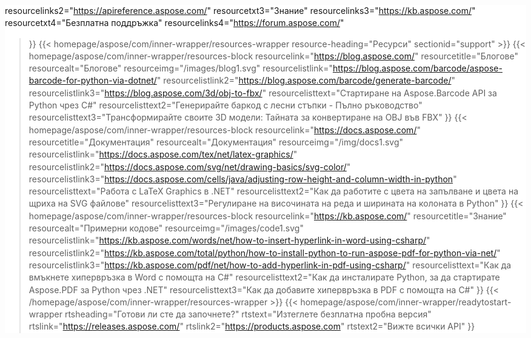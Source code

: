 resourcelinks2="https://apireference.aspose.com/"
resourcetxt3="Знание"
resourcelinks3="https://kb.aspose.com/"
resourcetxt4="Безплатна поддръжка"
resourcelinks4="https://forum.aspose.com/"
>}}
{{< homepage/aspose/com/inner-wrapper/resources-wrapper
resource-heading="Ресурси"
sectionid="support" >}}
{{< homepage/aspose/com/inner-wrapper/resources-block
resourcelink="https://blog.aspose.com/"
resourcetitle="Блогове"
resourcealt="Блогове"
resourceimg="/images/blog1.svg"
resourcelistlink="https://blog.aspose.com/barcode/aspose-barcode-for-python-via-dotnet/"
resourcelistlink2="https://blog.aspose.com/barcode/generate-barcode/"
resourcelistlink3="https://blog.aspose.com/3d/obj-to-fbx/"
resourcelisttext="Стартиране на Aspose.Barcode API за Python чрез C#"
resourcelisttext2="Генерирайте баркод с лесни стъпки - Пълно ръководство"
resourcelisttext3="Трансформирайте своите 3D модели: Тайната за конвертиране на OBJ във FBX"
>}}
{{< homepage/aspose/com/inner-wrapper/resources-block
resourcelink="https://docs.aspose.com/"
resourcetitle="Документация"
resourcealt="Документация"
resourceimg="/img/docs1.svg"
resourcelistlink="https://docs.aspose.com/tex/net/latex-graphics/"
resourcelistlink2="https://docs.aspose.com/svg/net/drawing-basics/svg-color/"
resourcelistlink3="https://docs.aspose.com/cells/java/adjusting-row-height-and-column-width-in-python"
resourcelisttext="Работа с LaTeX Graphics в .NET"
resourcelisttext2="Как да работите с цвета на запълване и цвета на щриха на SVG файлове"
resourcelisttext3="Регулиране на височината на реда и ширината на колоната в Python"
>}}
{{< homepage/aspose/com/inner-wrapper/resources-block resourcelink="https://kb.aspose.com/"
resourcetitle="Знание"
resourcealt="Примерни кодове"
resourceimg="/images/code1.svg"
resourcelistlink="https://kb.aspose.com/words/net/how-to-insert-hyperlink-in-word-using-csharp/"
resourcelistlink2="https://kb.aspose.com/total/python/how-to-install-python-to-run-aspose-pdf-for-python-via-net/"
resourcelistlink3="https://kb.aspose.com/pdf/net/how-to-add-hyperlink-in-pdf-using-csharp/"
resourcelisttext="Как да вмъкнете хипервръзка в Word с помощта на C#"
resourcelisttext2="Как да инсталирате Python, за да стартирате Aspose.PDF за Python чрез .NET"
resourcelisttext3="Как да добавите хипервръзка в PDF с помощта на C#"
>}}
{{< /homepage/aspose/com/inner-wrapper/resources-wrapper >}}
{{< homepage/aspose/com/inner-wrapper/readytostart-wrapper
rtsheading="Готови ли сте да започнете?"
rtstext="Изтеглете безплатна пробна версия"
rtslink="https://releases.aspose.com/"
rtslink2="https://products.aspose.com"
rtstext2="Вижте всички API"
>}}
